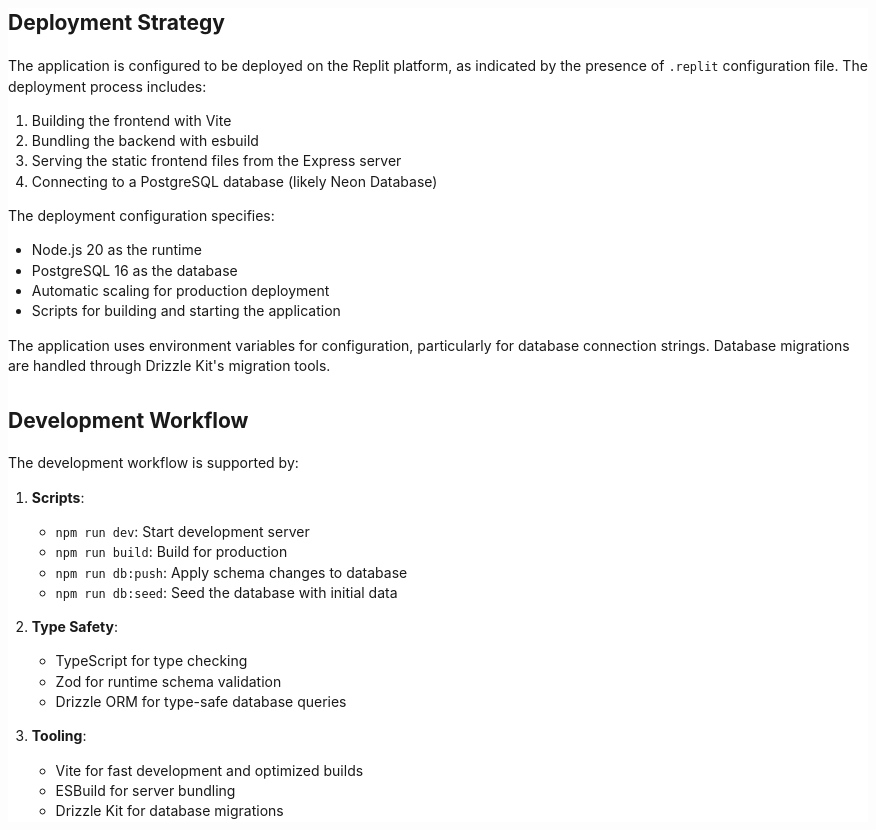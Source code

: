 ## Deployment Strategy

The application is configured to be deployed on the Replit platform, as indicated by the presence of `.replit` configuration file. The deployment process includes:

1. Building the frontend with Vite
2. Bundling the backend with esbuild
3. Serving the static frontend files from the Express server
4. Connecting to a PostgreSQL database (likely Neon Database)

The deployment configuration specifies:
- Node.js 20 as the runtime
- PostgreSQL 16 as the database
- Automatic scaling for production deployment
- Scripts for building and starting the application

The application uses environment variables for configuration, particularly for database connection strings. Database migrations are handled through Drizzle Kit's migration tools.

## Development Workflow

The development workflow is supported by:

1. **Scripts**:
   - `npm run dev`: Start development server
   - `npm run build`: Build for production
   - `npm run db:push`: Apply schema changes to database
   - `npm run db:seed`: Seed the database with initial data

2. **Type Safety**:
   - TypeScript for type checking
   - Zod for runtime schema validation
   - Drizzle ORM for type-safe database queries

3. **Tooling**:
   - Vite for fast development and optimized builds
   - ESBuild for server bundling
   - Drizzle Kit for database migrations